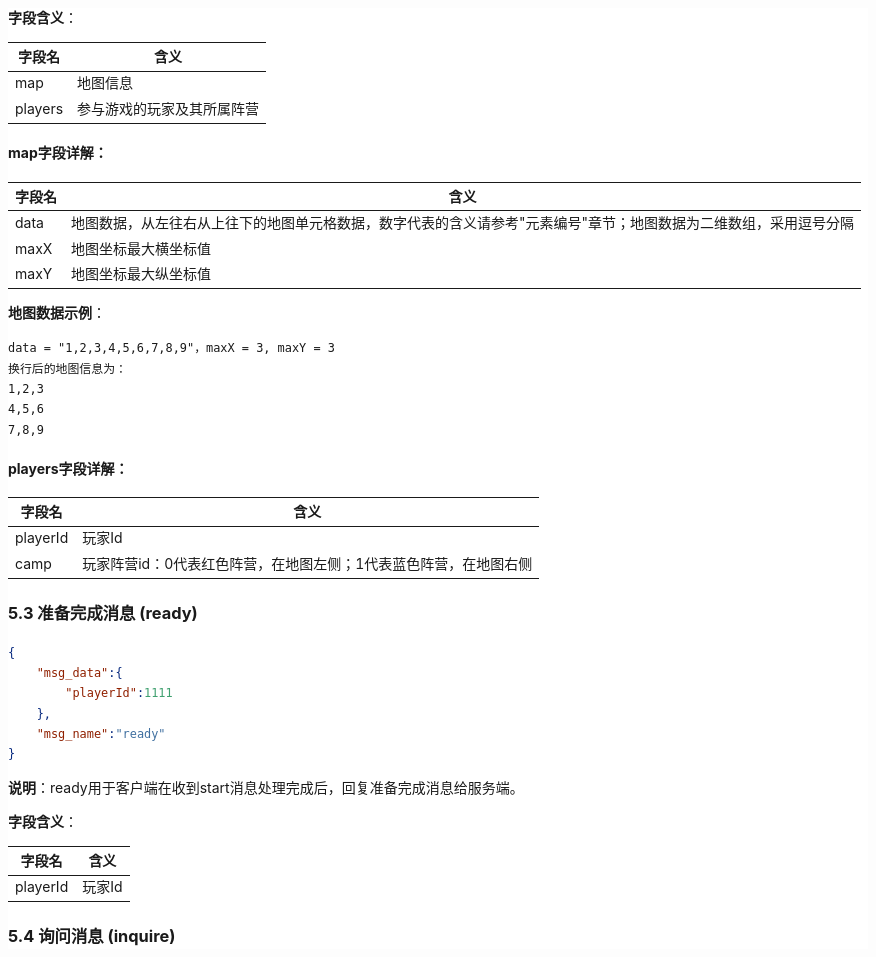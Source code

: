 **字段含义**：

| 字段名 | 含义 |
|--------|------|
| map | 地图信息 |
| players | 参与游戏的玩家及其所属阵营 |

#### map字段详解：

| 字段名 | 含义 |
|--------|------|
| data | 地图数据，从左往右从上往下的地图单元格数据，数字代表的含义请参考"元素编号"章节；地图数据为二维数组，采用逗号分隔 |
| maxX | 地图坐标最大横坐标值 |
| maxY | 地图坐标最大纵坐标值 |

**地图数据示例**：
```
data = "1,2,3,4,5,6,7,8,9"，maxX = 3, maxY = 3
换行后的地图信息为：
1,2,3
4,5,6
7,8,9
```

#### players字段详解：

| 字段名 | 含义 |
|--------|------|
| playerId | 玩家Id |
| camp | 玩家阵营id：0代表红色阵营，在地图左侧；1代表蓝色阵营，在地图右侧 |

### 5.3 准备完成消息 (ready)

```json
{
    "msg_data":{
        "playerId":1111
    },
    "msg_name":"ready"
}
```

**说明**：ready用于客户端在收到start消息处理完成后，回复准备完成消息给服务端。

**字段含义**：

| 字段名 | 含义 |
|--------|------|
| playerId | 玩家Id |

### 5.4 询问消息 (inquire)

